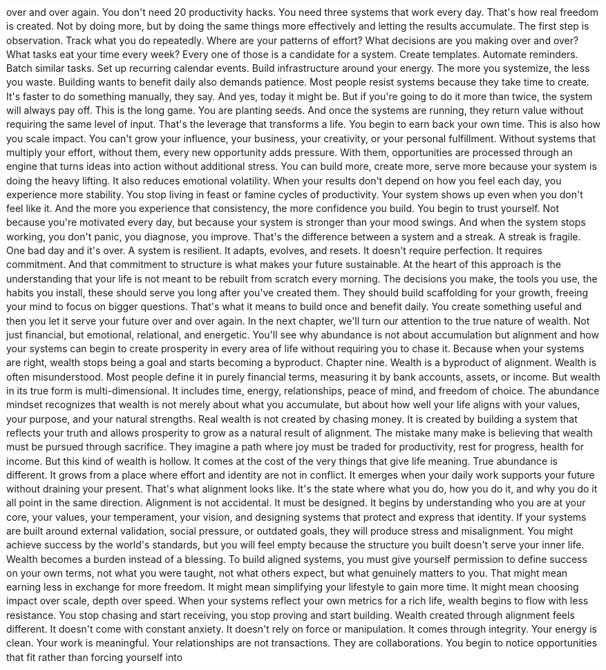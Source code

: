 over and over again. You don't need 20 productivity hacks. You need three systems that work every day. That's how real freedom is created. Not by doing more, but by doing the same things more effectively and letting the results accumulate. The first step is observation. Track what you do repeatedly. Where are your patterns of effort? What decisions are you making over and over? What tasks eat your time every week? Every one of those is a candidate for a system. Create templates. Automate reminders. Batch similar tasks. Set up recurring calendar events. Build infrastructure around your energy. The more you systemize, the less you waste. Building wants to benefit daily also demands patience. Most people resist systems because they take time to create. It's faster to do something manually, they say. And yes, today it might be. But if you're going to do it more than twice, the system will always pay off. This is the long game. You are planting seeds. And once the systems are running, they return value without requiring the same level of input. That's the leverage that transforms a life. You begin to earn back your own time. This is also how you scale impact. You can't grow your influence, your business, your creativity, or your personal fulfillment. Without systems that multiply your effort, without them, every new opportunity adds pressure. With them, opportunities are processed through an engine that turns ideas into action without additional stress. You can build more, create more, serve more because your system is doing the heavy lifting. It also reduces emotional volatility. When your results don't depend on how you feel each day, you experience more stability. You stop living in feast or famine cycles of productivity. Your system shows up even when you don't feel like it. And the more you experience that consistency, the more confidence you build. You begin to trust yourself. Not because you're motivated every day, but because your system is stronger than your mood swings. And when the system stops working, you don't panic, you diagnose, you improve. That's the difference between a system and a streak. A streak is fragile. One bad day and it's over. A system is resilient. It adapts, evolves, and resets. It doesn't require perfection. It requires commitment. And that commitment to structure is what makes your future sustainable. At the heart of this approach is the understanding that your life is not meant to be rebuilt from scratch every morning. The decisions you make, the tools you use, the habits you install, these should serve you long after you've created them. They should build scaffolding for your growth, freeing your mind to focus on bigger questions. That's what it means to build once and benefit daily. You create something useful and then you let it serve your future over and over again. In the next chapter, we'll turn our attention to the true nature of wealth. Not just financial, but emotional, relational, and energetic. You'll see why abundance is not about accumulation but alignment and how your systems can begin to create prosperity in every area of life without requiring you to chase it. Because when your systems are right, wealth stops being a goal and starts becoming a byproduct. Chapter nine. Wealth is a byproduct of alignment. Wealth is often misunderstood. Most people define it in purely financial terms, measuring it by bank accounts, assets, or income. But wealth in its true form is multi-dimensional. It includes time, energy, relationships, peace of mind, and freedom of choice. The abundance mindset recognizes that wealth is not merely about what you accumulate, but about how well your life aligns with your values, your purpose, and your natural strengths. Real wealth is not created by chasing money. It is created by building a system that reflects your truth and allows prosperity to grow as a natural result of alignment. The mistake many make is believing that wealth must be pursued through sacrifice. They imagine a path where joy must be traded for productivity, rest for progress, health for income. But this kind of wealth is hollow. It comes at the cost of the very things that give life meaning. True abundance is different. It grows from a place where effort and identity are not in conflict. It emerges when your daily work supports your future without draining your present. That's what alignment looks like. It's the state where what you do, how you do it, and why you do it all point in the same direction. Alignment is not accidental. It must be designed. It begins by understanding who you are at your core, your values, your temperament, your vision, and designing systems that protect and express that identity. If your systems are built around external validation, social pressure, or outdated goals, they will produce stress and misalignment. You might achieve success by the world's standards, but you will feel empty because the structure you built doesn't serve your inner life. Wealth becomes a burden instead of a blessing. To build aligned systems, you must give yourself permission to define success on your own terms, not what you were taught, not what others expect, but what genuinely matters to you. That might mean earning less in exchange for more freedom. It might mean simplifying your lifestyle to gain more time. It might mean choosing impact over scale, depth over speed. When your systems reflect your own metrics for a rich life, wealth begins to flow with less resistance. You stop chasing and start receiving, you stop proving and start building. Wealth created through alignment feels different. It doesn't come with constant anxiety. It doesn't rely on force or manipulation. It comes through integrity. Your energy is clean. Your work is meaningful. Your relationships are not transactions. They are collaborations. You begin to notice opportunities that fit rather than forcing yourself into